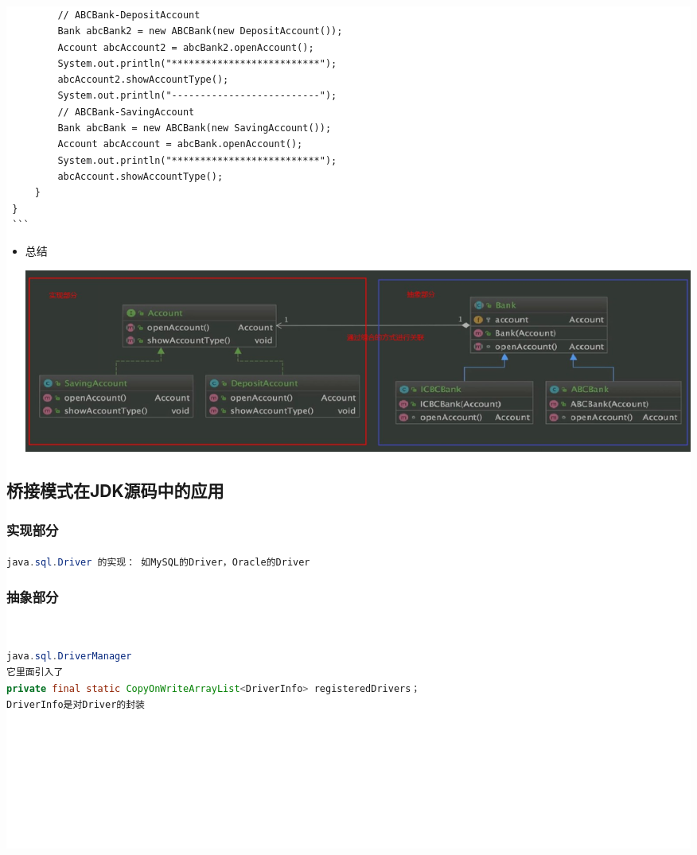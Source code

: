              // ABCBank-DepositAccount
             Bank abcBank2 = new ABCBank(new DepositAccount());
             Account abcAccount2 = abcBank2.openAccount();
             System.out.println("**************************");
             abcAccount2.showAccountType();
             System.out.println("--------------------------");
             // ABCBank-SavingAccount
             Bank abcBank = new ABCBank(new SavingAccount());
             Account abcAccount = abcBank.openAccount();
             System.out.println("**************************");
             abcAccount.showAccountType();
         }
     }
     ```

   - 总结

     ![](./bridge.jpg)

   ## 桥接模式在JDK源码中的应用

   ### 实现部分

   ```Java
   java.sql.Driver 的实现： 如MySQL的Driver，Oracle的Driver
   ```

   ### 抽象部分

   ​

   ```Java
   java.sql.DriverManager 
   它里面引入了
   private final static CopyOnWriteArrayList<DriverInfo> registeredDrivers；
   DriverInfo是对Driver的封装
   ```

   ​

   ​

   ​

   ​

   ​



